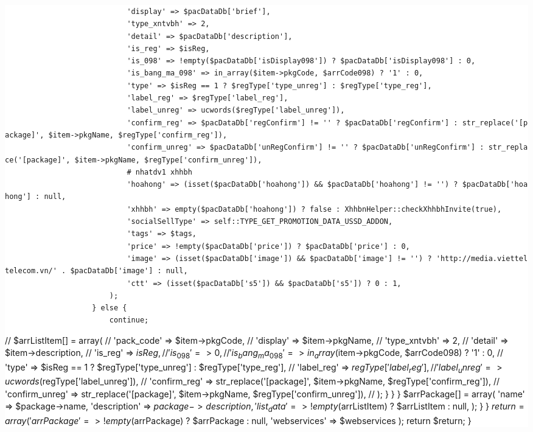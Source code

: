                                 'display' => $pacDataDb['brief'],
                                'type_xntvbh' => 2,
                                'detail' => $pacDataDb['description'],
                                'is_reg' => $isReg,
                                'is_098' => !empty($pacDataDb['isDisplay098']) ? $pacDataDb['isDisplay098'] : 0,
                                'is_bang_ma_098' => in_array($item->pkgCode, $arrCode098) ? '1' : 0,
                                'type' => $isReg == 1 ? $regType['type_unreg'] : $regType['type_reg'],
                                'label_reg' => $regType['label_reg'],
                                'label_unreg' => ucwords($regType['label_unreg']),
                                'confirm_reg' => $pacDataDb['regConfirm'] != '' ? $pacDataDb['regConfirm'] : str_replace('[package]', $item->pkgName, $regType['confirm_reg']),
                                'confirm_unreg' => $pacDataDb['unRegConfirm'] != '' ? $pacDataDb['unRegConfirm'] : str_replace('[package]', $item->pkgName, $regType['confirm_unreg']),
                                # nhatdv1 xhhbh
                                'hoahong' => (isset($pacDataDb['hoahong']) && $pacDataDb['hoahong'] != '') ? $pacDataDb['hoahong'] : null,
                                'xhhbh' => empty($pacDataDb['hoahong']) ? false : XhhbnHelper::checkXhhbhInvite(true),
                                'socialSellType' => self::TYPE_GET_PROMOTION_DATA_USSD_ADDON,
                                'tags' => $tags,
                                'price' => !empty($pacDataDb['price']) ? $pacDataDb['price'] : 0,
                                'image' => (isset($pacDataDb['image']) && $pacDataDb['image'] != '') ? 'http://media.vietteltelecom.vn/' . $pacDataDb['image'] : null,
                                'ctt' => (isset($pacDataDb['s5']) && $pacDataDb['s5']) ? 0 : 1,
                            );
                        } else {
                            continue;
//                            $arrListItem[] = array(
//                                'pack_code' => $item->pkgCode,
//                                'display' => $item->pkgName,
//                                'type_xntvbh' => 2,
//                                'detail' => $item->description,
//                                'is_reg' => $isReg,
//                                'is_098' => 0,
//                                'is_bang_ma_098' => in_array($item->pkgCode, $arrCode098) ? '1' : 0,
//                                'type' => $isReg == 1 ? $regType['type_unreg'] : $regType['type_reg'],
//                                'label_reg' => $regType['label_reg'],
//                                'label_unreg' => ucwords($regType['label_unreg']),
//                                'confirm_reg' => str_replace('[package]', $item->pkgName, $regType['confirm_reg']),
//                                'confirm_unreg' => str_replace('[package]', $item->pkgName, $regType['confirm_unreg']),
//                            );
                        }
                    }
                }
                $arrPackage[] = array(
                    'name' => $package->name,
                    'description' => $package->description,
                    'list_data' => !empty($arrListItem) ? $arrListItem : null,
                );
            }
        }
        $return = array(
            'arrPackage' => !empty($arrPackage) ? $arrPackage : null,
            'webservices' => $webservices
        );
        return $return;
    }
